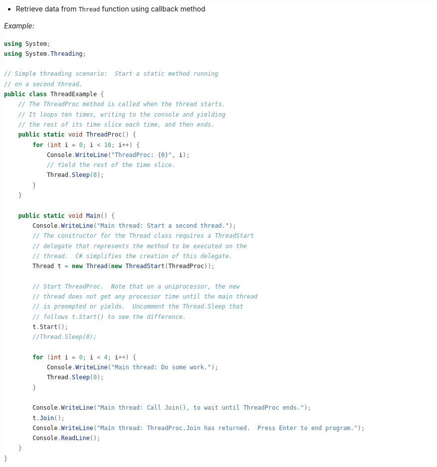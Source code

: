 - Retrieve data from `Thread` function using callback method

_Example:_

```cs
using System;
using System.Threading;

// Simple threading scenario:  Start a static method running
// on a second thread.
public class ThreadExample {
    // The ThreadProc method is called when the thread starts.
    // It loops ten times, writing to the console and yielding
    // the rest of its time slice each time, and then ends.
    public static void ThreadProc() {
        for (int i = 0; i < 10; i++) {
            Console.WriteLine("ThreadProc: {0}", i);
            // Yield the rest of the time slice.
            Thread.Sleep(0);
        }
    }

    public static void Main() {
        Console.WriteLine("Main thread: Start a second thread.");
        // The constructor for the Thread class requires a ThreadStart
        // delegate that represents the method to be executed on the
        // thread.  C# simplifies the creation of this delegate.
        Thread t = new Thread(new ThreadStart(ThreadProc));

        // Start ThreadProc.  Note that on a uniprocessor, the new
        // thread does not get any processor time until the main thread
        // is preempted or yields.  Uncomment the Thread.Sleep that
        // follows t.Start() to see the difference.
        t.Start();
        //Thread.Sleep(0);

        for (int i = 0; i < 4; i++) {
            Console.WriteLine("Main thread: Do some work.");
            Thread.Sleep(0);
        }

        Console.WriteLine("Main thread: Call Join(), to wait until ThreadProc ends.");
        t.Join();
        Console.WriteLine("Main thread: ThreadProc.Join has returned.  Press Enter to end program.");
        Console.ReadLine();
    }
}
```

